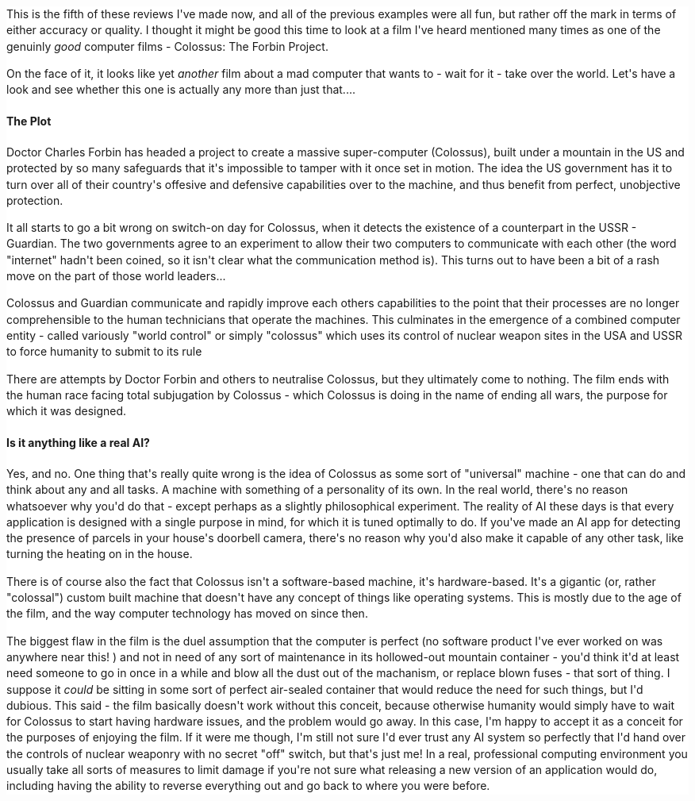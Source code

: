 <p>This is the fifth of these reviews I've made now, and all of the previous examples were all fun, but rather off the mark in terms of either accuracy or quality.  I thought it might be good this time to look at a film I've heard mentioned many times as one of the genuinly <i>good</i> computer films - Colossus: The Forbin Project.</p>
<p>On the face of it, it looks like yet <i>another</i> film about a mad computer that wants to - wait for it - take over the world.  Let's have a look and see whether this one is actually any more than just that....<p>

<h4>The Plot</h4>

<p>Doctor Charles Forbin has headed a project to create a massive super-computer (Colossus), built under a mountain in the US and protected by so many safeguards that it's impossible to tamper with it once set in motion.  The idea the US government has it to turn over all of their country's offesive and defensive capabilities over to the machine, and thus benefit from perfect, unobjective protection.</p>
<p>It all starts to go a bit wrong on switch-on day for Colossus, when it detects the existence of a counterpart in the USSR - Guardian.  The two governments agree to an experiment to allow their two computers to communicate with each other (the word "internet" hadn't been coined, so it isn't clear what the communication method is).  This turns out to have been a bit of a rash move on the part of those world leaders...</p>
<p>Colossus and Guardian communicate and rapidly improve each others capabilities to the point that their processes are no longer comprehensible to the human technicians that operate the machines.  This culminates in the emergence of a combined computer entity - called variously "world control" or simply "colossus" which uses its control of nuclear weapon sites in the USA and USSR to force humanity to submit to its rule</p>
<p>There are attempts by Doctor Forbin and others to neutralise Colossus, but they ultimately come to nothing.  The film ends with the human race facing total subjugation by Colossus - which Colossus is doing in the name of ending all wars, the purpose for which it was designed.</p>


<h4>Is it anything like a real AI?</h4>

<p>Yes, and no.  One thing that's really quite wrong is the idea of Colossus as some sort of "universal" machine - one that can do and think about any and all tasks.  A machine with something of a personality of its own.  In the real world, there's no reason whatsoever why you'd do that - except perhaps as a slightly philosophical experiment.  The reality of AI these days is that every application is designed with a single purpose in mind, for which it is tuned optimally to do.  If you've made an AI app for detecting the presence of parcels in your house's doorbell camera, there's no reason why you'd also make it capable of any other task, like turning the heating on in the house.<p>
<p>There is of course also the fact that Colossus isn't a software-based machine, it's hardware-based.  It's a gigantic (or, rather "colossal") custom built machine that doesn't have any concept of things like operating systems.  This is mostly due to the age of the film, and the way computer technology has moved on since then. </p>
<p>The biggest flaw in the film is the duel assumption that the computer is perfect (no software product I've ever worked on was anywhere near this! ) and not in need of any sort of maintenance in its hollowed-out mountain container - you'd think it'd at least need someone to go in once in a while and blow all the dust out of the machanism, or replace blown fuses - that sort of thing.  I suppose it <i>could</i> be sitting in some sort of perfect air-sealed container that would reduce the need for such things, but I'd dubious.  This said - the film basically doesn't work without this conceit, because otherwise humanity would simply have to wait for Colossus to start having hardware issues, and the problem would go away.  In this case, I'm happy to accept it as a conceit for the purposes of enjoying the film.  If it were me though, I'm still not sure I'd ever trust any AI system so perfectly that I'd hand over the controls of nuclear weaponry with no secret "off" switch, but that's just me!  In a real, professional computing environment you usually take all sorts of measures to limit damage if you're not sure what releasing a new version of an application would do, including having the ability to reverse everything out and go back to where you were before.</p>